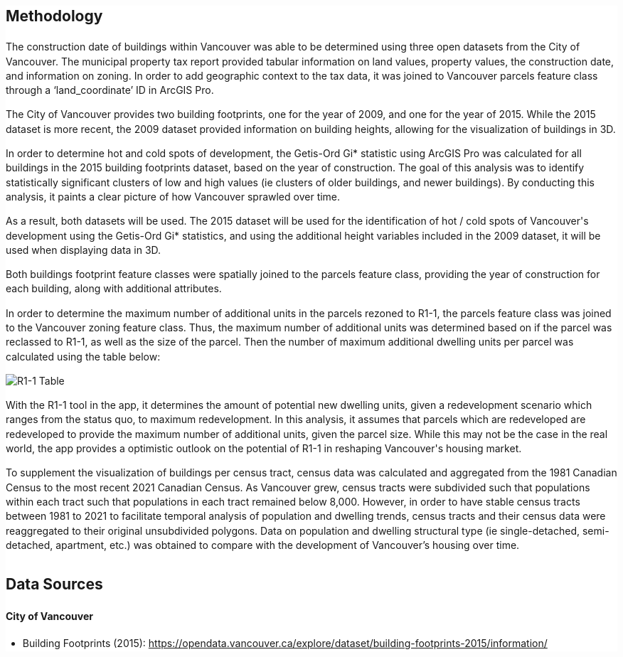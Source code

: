 ## Methodology

The construction date of buildings within Vancouver was able to be determined using three open datasets from the City of Vancouver. The municipal property tax report provided tabular information on land values, property values, the construction date, and information on zoning. In order to add geographic context to the tax data, it was joined to Vancouver parcels feature class through a ‘land_coordinate’ ID in ArcGIS Pro.

The City of Vancouver provides two building footprints, one for the year of 2009, and one for the year of 2015. While the 2015 dataset is more recent, the 2009 dataset provided information on building heights, allowing for the visualization of buildings in 3D. 

In order to determine hot and cold spots of development, the Getis-Ord Gi* statistic using ArcGIS Pro was calculated for all buildings in the 2015 building footprints dataset, based on the year of construction. The goal of this analysis was to identify statistically significant clusters of low and high values (ie clusters of older buildings, and newer buildings). By conducting this analysis, it paints a clear picture of how Vancouver sprawled over time.

As a result, both datasets will be used. The 2015 dataset will be used for the identification of hot / cold spots of Vancouver's development using the Getis-Ord Gi* statistics, and using the additional height variables included in the 2009 dataset, it will be used when displaying data in 3D.

Both buildings footprint feature classes were spatially joined to the parcels feature class, providing the year of construction for each building, along with additional attributes.

In order to determine the maximum number of additional units in the parcels rezoned to R1-1, the parcels feature class was joined to the Vancouver zoning feature class. Thus, the maximum number of additional units was determined based on if the parcel was reclassed to R1-1, as well as the size of the parcel. Then the number of maximum additional dwelling units per parcel was calculated using the table below:

![R1-1 Table](https://i.imgur.com/a1Vu5Kd.png)

With the R1-1 tool in the app, it determines the amount of potential new dwelling units, given a redevelopment scenario which ranges from the status quo, to maximum redevelopment. In this analysis, it assumes that parcels which are redeveloped are redeveloped to provide the maximum number of additional units, given the parcel size. While this may not be the case in the real world, the app provides a optimistic outlook on the potential of R1-1 in reshaping Vancouver's housing market.

To supplement the visualization of buildings per census tract, census data was calculated and aggregated from the 1981 Canadian Census to the most recent 2021 Canadian Census. As Vancouver grew, census tracts were subdivided such that populations within each tract such that populations in each tract remained below 8,000. However, in order to have stable census tracts between 1981 to 2021 to facilitate temporal analysis of population and dwelling trends, census tracts and their census data were reaggregated to their original unsubdivided polygons. Data on population and dwelling structural type (ie single-detached, semi-detached, apartment, etc.) was obtained to compare with the development of Vancouver’s housing over time.


## Data Sources

#### City of Vancouver

- Building Footprints (2015): https://opendata.vancouver.ca/explore/dataset/building-footprints-2015/information/ 
